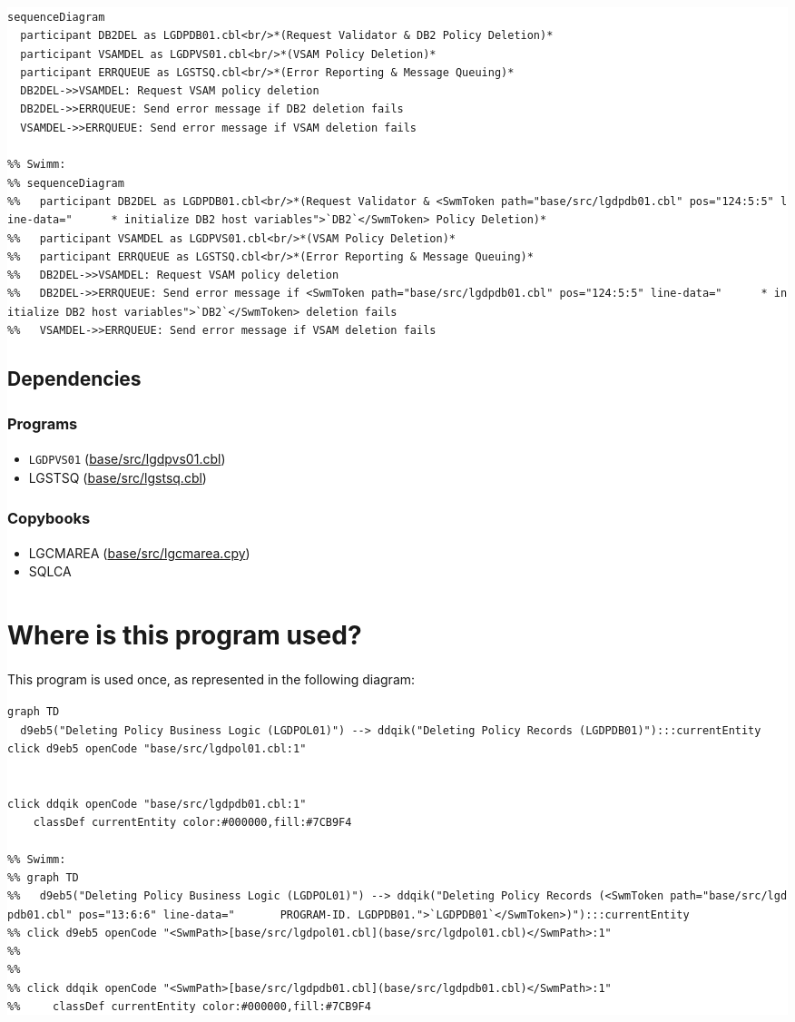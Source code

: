 ```mermaid
sequenceDiagram
  participant DB2DEL as LGDPDB01.cbl<br/>*(Request Validator & DB2 Policy Deletion)*
  participant VSAMDEL as LGDPVS01.cbl<br/>*(VSAM Policy Deletion)*
  participant ERRQUEUE as LGSTSQ.cbl<br/>*(Error Reporting & Message Queuing)*
  DB2DEL->>VSAMDEL: Request VSAM policy deletion
  DB2DEL->>ERRQUEUE: Send error message if DB2 deletion fails
  VSAMDEL->>ERRQUEUE: Send error message if VSAM deletion fails

%% Swimm:
%% sequenceDiagram
%%   participant DB2DEL as LGDPDB01.cbl<br/>*(Request Validator & <SwmToken path="base/src/lgdpdb01.cbl" pos="124:5:5" line-data="      * initialize DB2 host variables">`DB2`</SwmToken> Policy Deletion)*
%%   participant VSAMDEL as LGDPVS01.cbl<br/>*(VSAM Policy Deletion)*
%%   participant ERRQUEUE as LGSTSQ.cbl<br/>*(Error Reporting & Message Queuing)*
%%   DB2DEL->>VSAMDEL: Request VSAM policy deletion
%%   DB2DEL->>ERRQUEUE: Send error message if <SwmToken path="base/src/lgdpdb01.cbl" pos="124:5:5" line-data="      * initialize DB2 host variables">`DB2`</SwmToken> deletion fails
%%   VSAMDEL->>ERRQUEUE: Send error message if VSAM deletion fails
```

## Dependencies

### Programs

- <SwmToken path="base/src/lgdpdb01.cbl" pos="168:9:9" line-data="               EXEC CICS LINK PROGRAM(LGDPVS01)">`LGDPVS01`</SwmToken> (<SwmPath>[base/src/lgdpvs01.cbl](base/src/lgdpvs01.cbl)</SwmPath>)
- LGSTSQ (<SwmPath>[base/src/lgstsq.cbl](base/src/lgstsq.cbl)</SwmPath>)

### Copybooks

- LGCMAREA (<SwmPath>[base/src/lgcmarea.cpy](base/src/lgcmarea.cpy)</SwmPath>)
- SQLCA

# Where is this program used?

This program is used once, as represented in the following diagram:

```mermaid
graph TD
  d9eb5("Deleting Policy Business Logic (LGDPOL01)") --> ddqik("Deleting Policy Records (LGDPDB01)"):::currentEntity
click d9eb5 openCode "base/src/lgdpol01.cbl:1"
  
  
click ddqik openCode "base/src/lgdpdb01.cbl:1"
    classDef currentEntity color:#000000,fill:#7CB9F4

%% Swimm:
%% graph TD
%%   d9eb5("Deleting Policy Business Logic (LGDPOL01)") --> ddqik("Deleting Policy Records (<SwmToken path="base/src/lgdpdb01.cbl" pos="13:6:6" line-data="       PROGRAM-ID. LGDPDB01.">`LGDPDB01`</SwmToken>)"):::currentEntity
%% click d9eb5 openCode "<SwmPath>[base/src/lgdpol01.cbl](base/src/lgdpol01.cbl)</SwmPath>:1"
%%   
%%   
%% click ddqik openCode "<SwmPath>[base/src/lgdpdb01.cbl](base/src/lgdpdb01.cbl)</SwmPath>:1"
%%     classDef currentEntity color:#000000,fill:#7CB9F4
```
